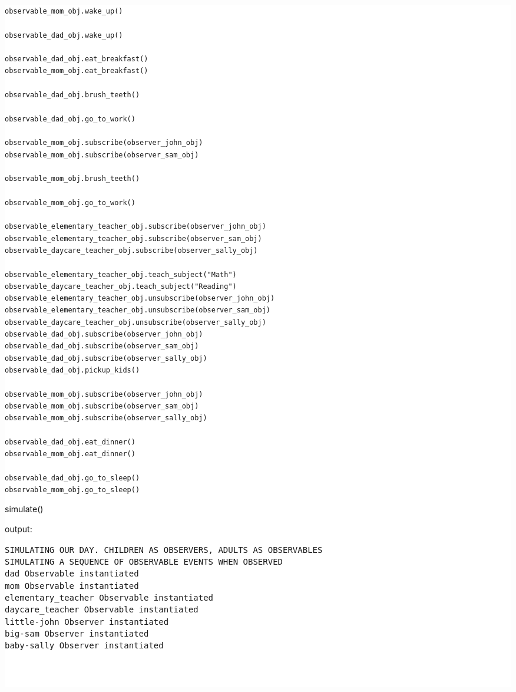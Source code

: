     observable_mom_obj.wake_up()

    observable_dad_obj.wake_up()

    observable_dad_obj.eat_breakfast()
    observable_mom_obj.eat_breakfast()

    observable_dad_obj.brush_teeth()

    observable_dad_obj.go_to_work()

    observable_mom_obj.subscribe(observer_john_obj)
    observable_mom_obj.subscribe(observer_sam_obj)

    observable_mom_obj.brush_teeth()

    observable_mom_obj.go_to_work()

    observable_elementary_teacher_obj.subscribe(observer_john_obj)
    observable_elementary_teacher_obj.subscribe(observer_sam_obj)
    observable_daycare_teacher_obj.subscribe(observer_sally_obj)

    observable_elementary_teacher_obj.teach_subject("Math")
    observable_daycare_teacher_obj.teach_subject("Reading")
    observable_elementary_teacher_obj.unsubscribe(observer_john_obj)
    observable_elementary_teacher_obj.unsubscribe(observer_sam_obj)
    observable_daycare_teacher_obj.unsubscribe(observer_sally_obj)
    observable_dad_obj.subscribe(observer_john_obj)
    observable_dad_obj.subscribe(observer_sam_obj)
    observable_dad_obj.subscribe(observer_sally_obj)
    observable_dad_obj.pickup_kids()

    observable_mom_obj.subscribe(observer_john_obj)
    observable_mom_obj.subscribe(observer_sam_obj)
    observable_mom_obj.subscribe(observer_sally_obj)

    observable_dad_obj.eat_dinner()
    observable_mom_obj.eat_dinner()

    observable_dad_obj.go_to_sleep()
    observable_mom_obj.go_to_sleep()


simulate()
</pre>

output:
<pre>
SIMULATING OUR DAY. CHILDREN AS OBSERVERS, ADULTS AS OBSERVABLES
SIMULATING A SEQUENCE OF OBSERVABLE EVENTS WHEN OBSERVED
dad Observable instantiated
mom Observable instantiated
elementary_teacher Observable instantiated
daycare_teacher Observable instantiated
little-john Observer instantiated
big-sam Observer instantiated
baby-sally Observer instantiated
